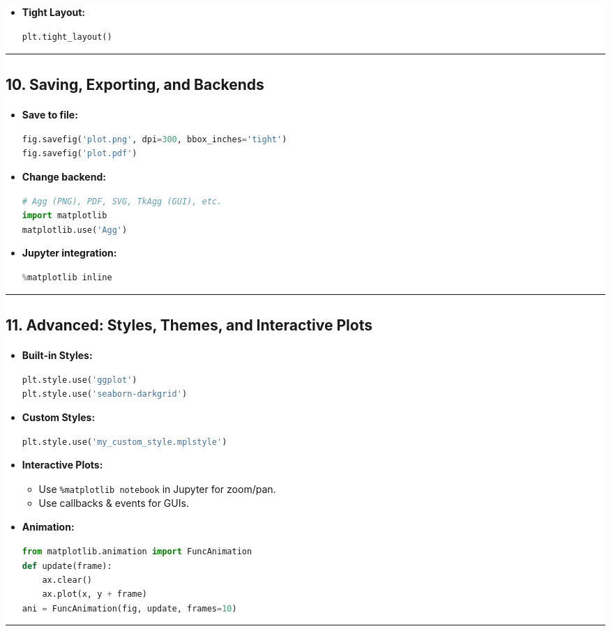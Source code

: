 - **Tight Layout:**
  ```python
  plt.tight_layout()
  ```

---

## 10. Saving, Exporting, and Backends

- **Save to file:**  
  ```python
  fig.savefig('plot.png', dpi=300, bbox_inches='tight')
  fig.savefig('plot.pdf')
  ```

- **Change backend:**  
  ```python
  # Agg (PNG), PDF, SVG, TkAgg (GUI), etc.
  import matplotlib
  matplotlib.use('Agg')
  ```

- **Jupyter integration:**  
  ```python
  %matplotlib inline
  ```

---

## 11. Advanced: Styles, Themes, and Interactive Plots

- **Built-in Styles:**
  ```python
  plt.style.use('ggplot')
  plt.style.use('seaborn-darkgrid')
  ```

- **Custom Styles:**
  ```python
  plt.style.use('my_custom_style.mplstyle')
  ```

- **Interactive Plots:**
  - Use `%matplotlib notebook` in Jupyter for zoom/pan.
  - Use callbacks & events for GUIs.

- **Animation:**
  ```python
  from matplotlib.animation import FuncAnimation
  def update(frame):
      ax.clear()
      ax.plot(x, y + frame)
  ani = FuncAnimation(fig, update, frames=10)
  ```

---
